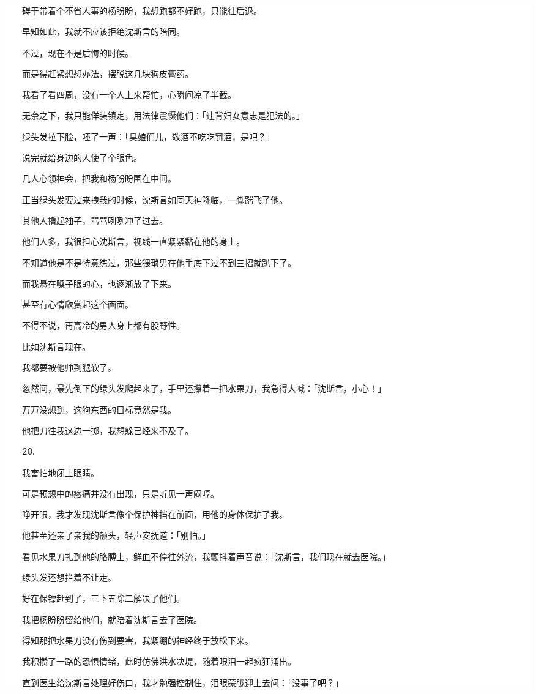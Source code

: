&emsp;&emsp;碍于带着个不省人事的杨盼盼，我想跑都不好跑，只能往后退。  
  
&emsp;&emsp;早知如此，我就不应该拒绝沈斯言的陪同。  
  
&emsp;&emsp;不过，现在不是后悔的时候。  
  
&emsp;&emsp;而是得赶紧想想办法，摆脱这几块狗皮膏药。  
  
&emsp;&emsp;我看了看四周，没有一个人上来帮忙，心瞬间凉了半截。  
  
&emsp;&emsp;无奈之下，我只能佯装镇定，用法律震慑他们：「违背妇女意志是犯法的。」  
  
&emsp;&emsp;绿头发拉下脸，呸了一声：「臭娘们儿，敬酒不吃吃罚酒，是吧？」  
  
&emsp;&emsp;说完就给身边的人使了个眼色。  
  
&emsp;&emsp;几人心领神会，把我和杨盼盼围在中间。  
  
&emsp;&emsp;正当绿头发要过来拽我的时候，沈斯言如同天神降临，一脚踹飞了他。  
  
&emsp;&emsp;其他人撸起袖子，骂骂咧咧冲了过去。  
  
&emsp;&emsp;他们人多，我很担心沈斯言，视线一直紧紧黏在他的身上。  
  
&emsp;&emsp;不知道他是不是特意练过，那些猥琐男在他手底下过不到三招就趴下了。  
  
&emsp;&emsp;而我悬在嗓子眼的心，也逐渐放了下来。  
  
&emsp;&emsp;甚至有心情欣赏起这个画面。  
  
&emsp;&emsp;不得不说，再高冷的男人身上都有股野性。  
  
&emsp;&emsp;比如沈斯言现在。  
  
&emsp;&emsp;我都要被他帅到腿软了。  
  
&emsp;&emsp;忽然间，最先倒下的绿头发爬起来了，手里还攥着一把水果刀，我急得大喊：「沈斯言，小心！」  
  
&emsp;&emsp;万万没想到，这狗东西的目标竟然是我。  
  
&emsp;&emsp;他把刀往我这边一掷，我想躲已经来不及了。  
  
&emsp;&emsp;20.  
  
&emsp;&emsp;我害怕地闭上眼睛。  
  
&emsp;&emsp;可是预想中的疼痛并没有出现，只是听见一声闷哼。  
  
&emsp;&emsp;睁开眼，我才发现沈斯言像个保护神挡在前面，用他的身体保护了我。  
  
&emsp;&emsp;他甚至还亲了亲我的额头，轻声安抚道：「别怕。」  
  
&emsp;&emsp;看见水果刀扎到他的胳膊上，鲜血不停往外流，我颤抖着声音说：「沈斯言，我们现在就去医院。」  
  
&emsp;&emsp;绿头发还想拦着不让走。  
  
&emsp;&emsp;好在保镖赶到了，三下五除二解决了他们。  
  
&emsp;&emsp;我把杨盼盼留给他们，就陪着沈斯言去了医院。  
  
&emsp;&emsp;得知那把水果刀没有伤到要害，我紧绷的神经终于放松下来。  
  
&emsp;&emsp;我积攒了一路的恐惧情绪，此时仿佛洪水决堤，随着眼泪一起疯狂涌出。  
  
&emsp;&emsp;直到医生给沈斯言处理好伤口，我才勉强控制住，泪眼蒙胧迎上去问：「没事了吧？」  
  